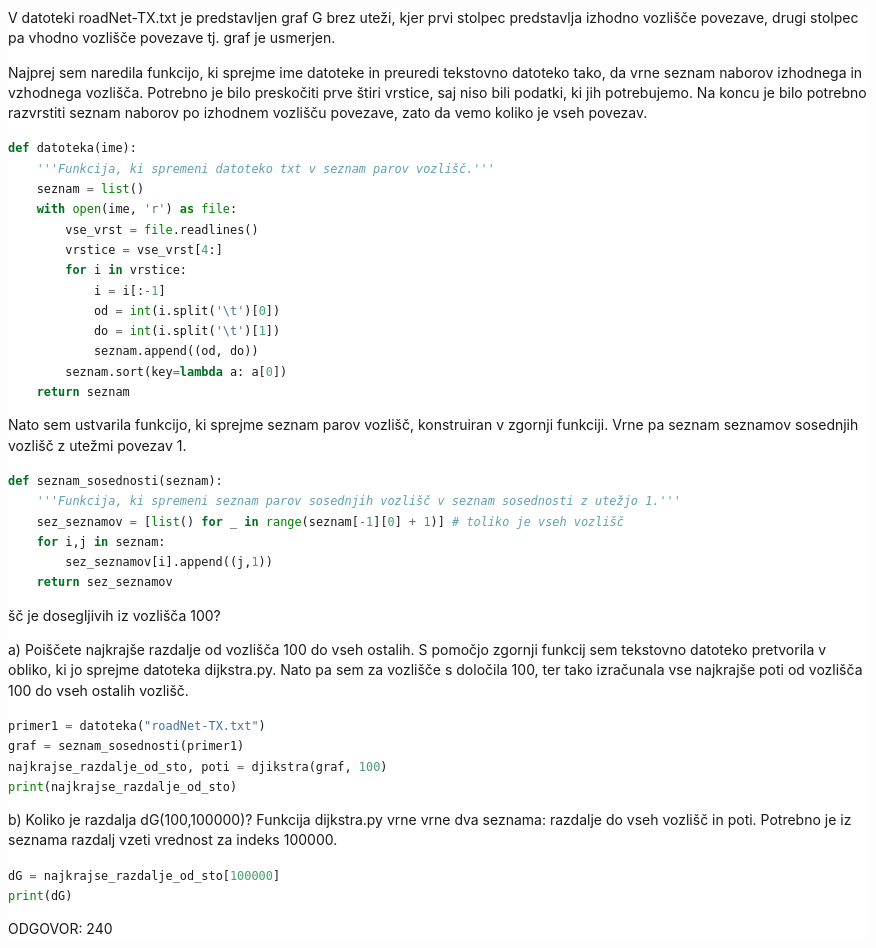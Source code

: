 V datoteki roadNet-TX.txt je predstavljen graf G brez uteži, kjer prvi stolpec predstavlja izhodno vozlišče povezave, drugi stolpec pa vhodno vozlišče povezave tj. graf je usmerjen.

Najprej sem naredila funkcijo, ki sprejme ime datoteke in preuredi tekstovno datoteko tako, da vrne seznam naborov izhodnega in vzhodnega vozlišča. Potrebno je bilo preskočiti prve štiri vrstice, saj niso bili podatki, ki jih potrebujemo. Na koncu je bilo potrebno razvrstiti seznam naborov po izhodnem vozlišču povezave, zato da vemo koliko je vseh povezav.

```py
def datoteka(ime):
    '''Funkcija, ki spremeni datoteko txt v seznam parov vozlišč.'''
    seznam = list()
    with open(ime, 'r') as file:
        vse_vrst = file.readlines()
        vrstice = vse_vrst[4:]
        for i in vrstice:
            i = i[:-1]
            od = int(i.split('\t')[0])
            do = int(i.split('\t')[1])
            seznam.append((od, do))
        seznam.sort(key=lambda a: a[0])
    return seznam
```

Nato sem ustvarila funkcijo, ki sprejme seznam parov vozlišč, konstruiran v zgornji funkciji. Vrne pa seznam seznamov sosednjih vozlišč z utežmi povezav 1.
```py
def seznam_sosednosti(seznam):
    '''Funkcija, ki spremeni seznam parov sosednjih vozlišč v seznam sosednosti z utežjo 1.'''
    sez_seznamov = [list() for _ in range(seznam[-1][0] + 1)] # toliko je vseh vozlišč
    for i,j in seznam:
        sez_seznamov[i].append((j,1))
    return sez_seznamov
```

šč je dosegljivih iz vozlišča 100?

a) Poiščete najkrajše razdalje od vozlišča 100 do vseh ostalih.
S pomočjo zgornji funkcij sem tekstovno datoteko pretvorila v obliko, ki jo sprejme datoteka dijkstra.py. Nato pa sem za vozlišče s določila 100, ter tako izračunala vse najkrajše poti od vozlišča 100 do vseh ostalih vozlišč.

```py
primer1 = datoteka("roadNet-TX.txt")
graf = seznam_sosednosti(primer1)
najkrajse_razdalje_od_sto, poti = djikstra(graf, 100)
print(najkrajse_razdalje_od_sto)
```

b) Koliko je razdalja dG(100,100000)?
Funkcija dijkstra.py vrne vrne dva seznama: razdalje do vseh vozlišč in poti. Potrebno je iz seznama razdalj vzeti vrednost za indeks 100000.

```py
dG = najkrajse_razdalje_od_sto[100000]
print(dG)
```
ODGOVOR: 240
